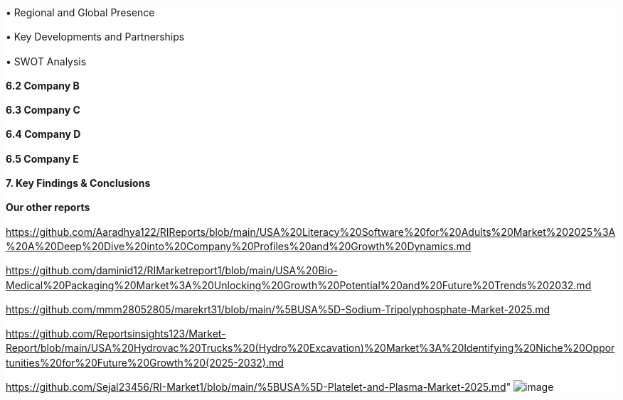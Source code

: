 • Regional and Global Presence

• Key Developments and Partnerships

• SWOT Analysis

<strong>6.2 Company B</strong>

<strong>6.3 Company C</strong>

<strong>6.4 Company D</strong>

<strong>6.5 Company E</strong>

<strong>7. Key Findings & Conclusions</strong>

<strong>Our other reports</strong>

<a href=https://github.com/Aaradhya122/RIReports/blob/main/USA%20Literacy%20Software%20for%20Adults%20Market%202025%3A%20A%20Deep%20Dive%20into%20Company%20Profiles%20and%20Growth%20Dynamics.md>https://github.com/Aaradhya122/RIReports/blob/main/USA%20Literacy%20Software%20for%20Adults%20Market%202025%3A%20A%20Deep%20Dive%20into%20Company%20Profiles%20and%20Growth%20Dynamics.md</a>

<a href=https://github.com/daminid12/RIMarketreport1/blob/main/USA%20Bio-Medical%20Packaging%20Market%3A%20Unlocking%20Growth%20Potential%20and%20Future%20Trends%202032.md>https://github.com/daminid12/RIMarketreport1/blob/main/USA%20Bio-Medical%20Packaging%20Market%3A%20Unlocking%20Growth%20Potential%20and%20Future%20Trends%202032.md</a>

<a href=https://github.com/mmm28052805/marekrt31/blob/main/%5BUSA%5D-Sodium-Tripolyphosphate-Market-2025.md>https://github.com/mmm28052805/marekrt31/blob/main/%5BUSA%5D-Sodium-Tripolyphosphate-Market-2025.md</a>

<a href=https://github.com/Reportsinsights123/Market-Report/blob/main/USA%20Hydrovac%20Trucks%20(Hydro%20Excavation)%20Market%3A%20Identifying%20Niche%20Opportunities%20for%20Future%20Growth%20(2025-2032).md>https://github.com/Reportsinsights123/Market-Report/blob/main/USA%20Hydrovac%20Trucks%20(Hydro%20Excavation)%20Market%3A%20Identifying%20Niche%20Opportunities%20for%20Future%20Growth%20(2025-2032).md</a>

<a href=https://github.com/Sejal23456/RI-Market1/blob/main/%5BUSA%5D-Platelet-and-Plasma-Market-2025.md>https://github.com/Sejal23456/RI-Market1/blob/main/%5BUSA%5D-Platelet-and-Plasma-Market-2025.md</a>"
![image](https://github.com/user-attachments/assets/1ceb8bd7-8bfb-4c76-8eb5-bcdbff4e50c3)
